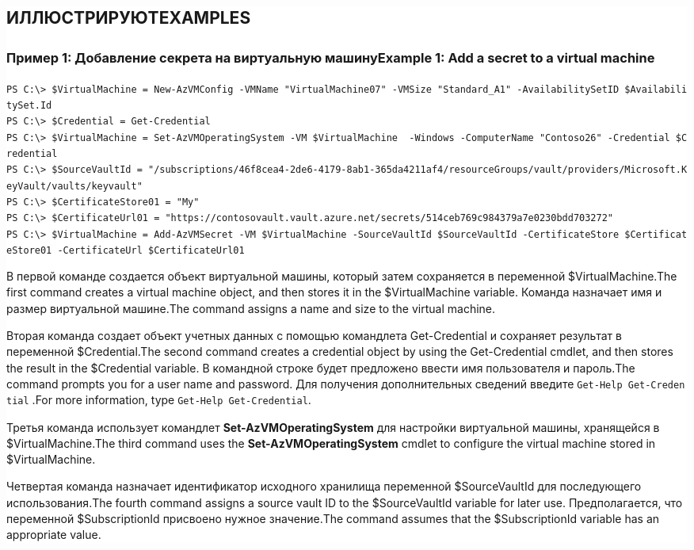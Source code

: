 ## <span data-ttu-id="a7b3c-111">ИЛЛЮСТРИРУЮТ</span><span class="sxs-lookup"><span data-stu-id="a7b3c-111">EXAMPLES</span></span>

### <span data-ttu-id="a7b3c-112">Пример 1: Добавление секрета на виртуальную машину</span><span class="sxs-lookup"><span data-stu-id="a7b3c-112">Example 1: Add a secret to a virtual machine</span></span>
```
PS C:\> $VirtualMachine = New-AzVMConfig -VMName "VirtualMachine07" -VMSize "Standard_A1" -AvailabilitySetID $AvailabilitySet.Id
PS C:\> $Credential = Get-Credential
PS C:\> $VirtualMachine = Set-AzVMOperatingSystem -VM $VirtualMachine  -Windows -ComputerName "Contoso26" -Credential $Credential
PS C:\> $SourceVaultId = "/subscriptions/46f8cea4-2de6-4179-8ab1-365da4211af4/resourceGroups/vault/providers/Microsoft.KeyVault/vaults/keyvault"
PS C:\> $CertificateStore01 = "My"
PS C:\> $CertificateUrl01 = "https://contosovault.vault.azure.net/secrets/514ceb769c984379a7e0230bdd703272"
PS C:\> $VirtualMachine = Add-AzVMSecret -VM $VirtualMachine -SourceVaultId $SourceVaultId -CertificateStore $CertificateStore01 -CertificateUrl $CertificateUrl01
```

<span data-ttu-id="a7b3c-113">В первой команде создается объект виртуальной машины, который затем сохраняется в переменной $VirtualMachine.</span><span class="sxs-lookup"><span data-stu-id="a7b3c-113">The first command creates a virtual machine object, and then stores it in the $VirtualMachine variable.</span></span>
<span data-ttu-id="a7b3c-114">Команда назначает имя и размер виртуальной машине.</span><span class="sxs-lookup"><span data-stu-id="a7b3c-114">The command assigns a name and size to the virtual machine.</span></span>

<span data-ttu-id="a7b3c-115">Вторая команда создает объект учетных данных с помощью командлета Get-Credential и сохраняет результат в переменной $Credential.</span><span class="sxs-lookup"><span data-stu-id="a7b3c-115">The second command creates a credential object by using the Get-Credential cmdlet, and then stores the result in the $Credential variable.</span></span>
<span data-ttu-id="a7b3c-116">В командной строке будет предложено ввести имя пользователя и пароль.</span><span class="sxs-lookup"><span data-stu-id="a7b3c-116">The command prompts you for a user name and password.</span></span>
<span data-ttu-id="a7b3c-117">Для получения дополнительных сведений введите `Get-Help Get-Credential` .</span><span class="sxs-lookup"><span data-stu-id="a7b3c-117">For more information, type `Get-Help Get-Credential`.</span></span>

<span data-ttu-id="a7b3c-118">Третья команда использует командлет **Set-AzVMOperatingSystem** для настройки виртуальной машины, хранящейся в $VirtualMachine.</span><span class="sxs-lookup"><span data-stu-id="a7b3c-118">The third command uses the **Set-AzVMOperatingSystem** cmdlet to configure the virtual machine stored in $VirtualMachine.</span></span>

<span data-ttu-id="a7b3c-119">Четвертая команда назначает идентификатор исходного хранилища переменной $SourceVaultId для последующего использования.</span><span class="sxs-lookup"><span data-stu-id="a7b3c-119">The fourth command assigns a source vault ID to the $SourceVaultId variable for later use.</span></span>
<span data-ttu-id="a7b3c-120">Предполагается, что переменной $SubscriptionId присвоено нужное значение.</span><span class="sxs-lookup"><span data-stu-id="a7b3c-120">The command assumes that the $SubscriptionId variable has an appropriate value.</span></span>
